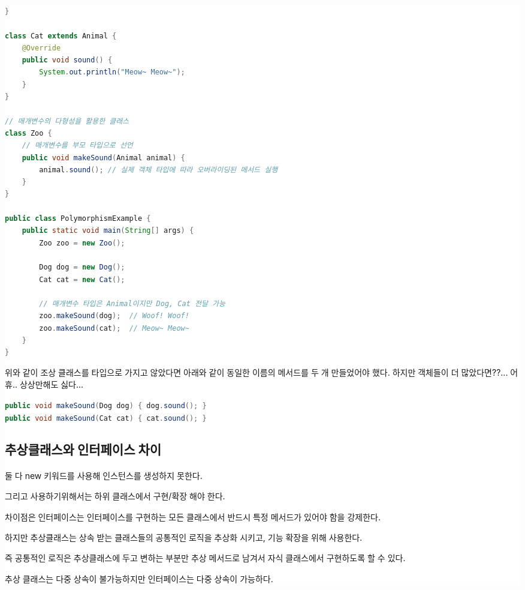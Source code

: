 ```java
}

class Cat extends Animal {
    @Override
    public void sound() {
        System.out.println("Meow~ Meow~");
    }
}

// 매개변수의 다형성을 활용한 클래스
class Zoo {
    // 매개변수를 부모 타입으로 선언
    public void makeSound(Animal animal) {
        animal.sound(); // 실제 객체 타입에 따라 오버라이딩된 메서드 실행
    }
}

public class PolymorphismExample {
    public static void main(String[] args) {
        Zoo zoo = new Zoo();

        Dog dog = new Dog();
        Cat cat = new Cat();

        // 매개변수 타입은 Animal이지만 Dog, Cat 전달 가능
        zoo.makeSound(dog);  // Woof! Woof!
        zoo.makeSound(cat);  // Meow~ Meow~
    }
}

```

위와 같이 조상 클래스를 타입으로 가지고 않았다면 아래와 같이 동일한 이름의 메서드를 두 개 만들었어야 했다. 하지만 객체들이 더 많았다면??... 어휴.. 상상만해도 싫다...

```java
public void makeSound(Dog dog) { dog.sound(); }
public void makeSound(Cat cat) { cat.sound(); }
```

## 추상클래스와 인터페이스 차이

둘 다 new 키워드를 사용해 인스턴스를 생성하지 못한다.

그리고 사용하기위해서는 하위 클래스에서 구현/확장 해야 한다.

차이점은 인터페이스는 인터페이스를 구현하는 모든 클래스에서 반드시 특정 메서드가 있어야 함을 강제한다.

하지만 추상클래스는 상속 받는 클래스들의 공통적인 로직을 추상화 시키고, 기능 확장을 위해 사용한다.

즉 공통적인 로직은 추상클래스에 두고 변하는 부분만 추상 메서드로 남겨서 자식 클래스에서 구현하도록 할 수 있다.

추상 클래스는 다중 상속이 불가능하지만 인터페이스는 다중 상속이 가능하다.
